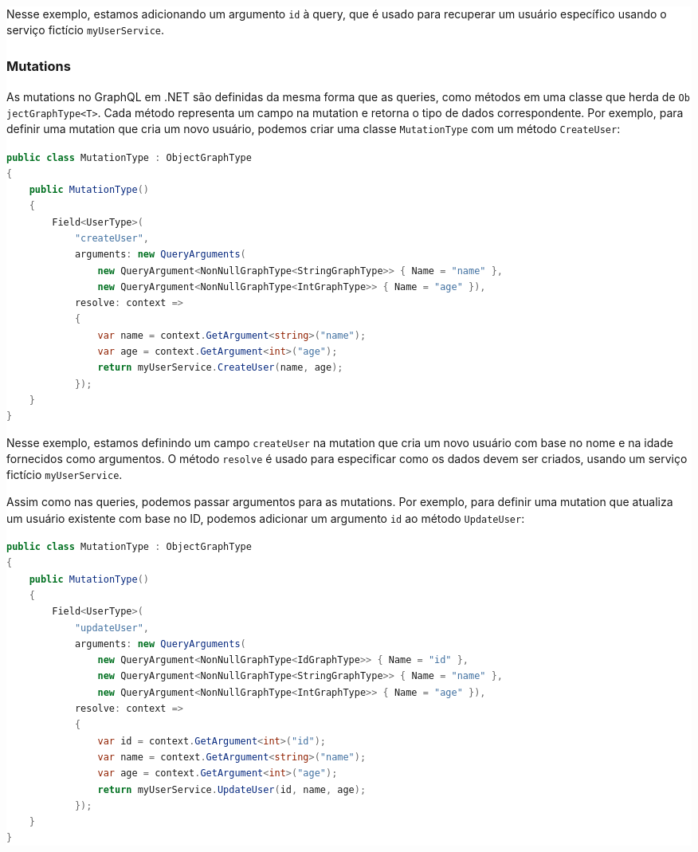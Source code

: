 Nesse exemplo, estamos adicionando um argumento `id` à query, que é usado para recuperar um usuário específico usando o serviço fictício `myUserService`.

### Mutations

As mutations no GraphQL em .NET são definidas da mesma forma que as queries, como métodos em uma classe que herda de `ObjectGraphType<T>`. Cada método representa um campo na mutation e retorna o tipo de dados correspondente. Por exemplo, para definir uma mutation que cria um novo usuário, podemos criar uma classe `MutationType` com um método `CreateUser`:

```csharp
public class MutationType : ObjectGraphType
{
    public MutationType()
    {
        Field<UserType>(
            "createUser",
            arguments: new QueryArguments(
                new QueryArgument<NonNullGraphType<StringGraphType>> { Name = "name" },
                new QueryArgument<NonNullGraphType<IntGraphType>> { Name = "age" }),
            resolve: context =>
            {
                var name = context.GetArgument<string>("name");
                var age = context.GetArgument<int>("age");
                return myUserService.CreateUser(name, age);
            });
    }
}

```

Nesse exemplo, estamos definindo um campo `createUser` na mutation que cria um novo usuário com base no nome e na idade fornecidos como argumentos. O método `resolve` é usado para especificar como os dados devem ser criados, usando um serviço fictício `myUserService`.

Assim como nas queries, podemos passar argumentos para as mutations. Por exemplo, para definir uma mutation que atualiza um usuário existente com base no ID, podemos adicionar um argumento `id` ao método `UpdateUser`:

```csharp
public class MutationType : ObjectGraphType
{
    public MutationType()
    {
        Field<UserType>(
            "updateUser",
            arguments: new QueryArguments(
                new QueryArgument<NonNullGraphType<IdGraphType>> { Name = "id" },
                new QueryArgument<NonNullGraphType<StringGraphType>> { Name = "name" },
                new QueryArgument<NonNullGraphType<IntGraphType>> { Name = "age" }),
            resolve: context =>
            {
                var id = context.GetArgument<int>("id");
                var name = context.GetArgument<string>("name");
                var age = context.GetArgument<int>("age");
                return myUserService.UpdateUser(id, name, age);
            });
    }
}

```
